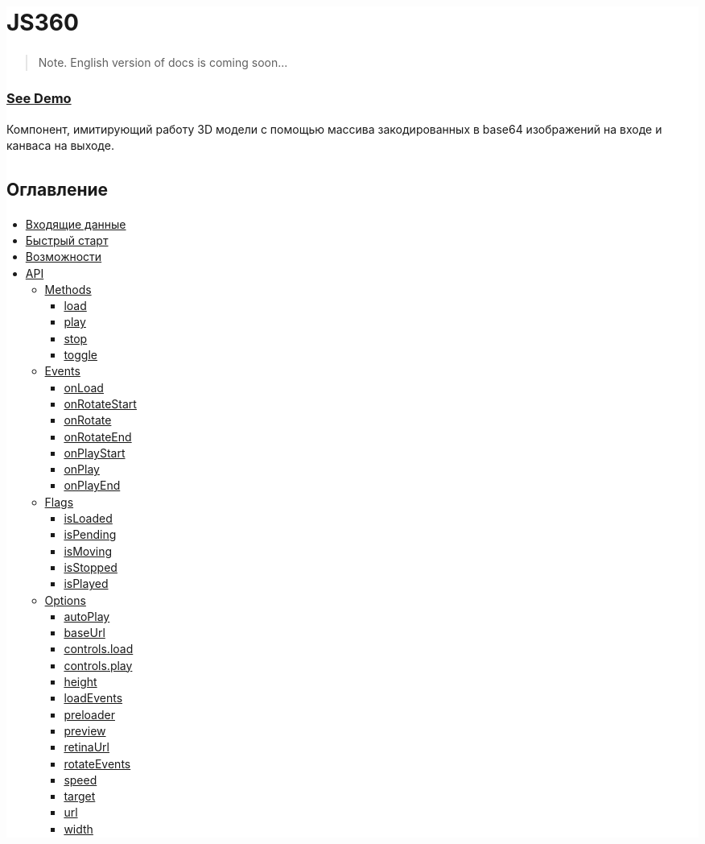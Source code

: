 # JS360

>Note. English version of docs is coming soon...
### [See Demo](http://greenmars-components.surge.sh)

Компонент, имитирующий работу 3D модели с помощью массива закодированных в base64 изображений на входе и канваса на выходе.

## Оглавление

* [Входящие данные](#Входящие-данные-rest-output)
* [Быстрый старт](#Быстрый-старт)
* [Возможности](#Возможности)
* [API](#api)
  * [Methods](#methods)
    * [load](#loadindex)
    * [play](#playindex)
    * [stop](#stopindex)
    * [toggle](#toggleindex)
  * [Events](#events)
    * [onLoad](#onload)
    * [onRotateStart](#onrotatestart)
    * [onRotate](#onrotate)
    * [onRotateEnd](#onrotateend)
    * [onPlayStart](#onautoplaystart)
    * [onPlay](#onplay)
    * [onPlayEnd](#onplayend)
  * [Flags](#flags)
    * [isLoaded](#isloaded)
    * [isPending](#ispending)
    * [isMoving](#ismoving)
    * [isStopped](#isstopped)
    * [isPlayed](#isplayed)
  * [Options](#options)
    * [autoPlay](#autoplay-data-auto-play)
    * [baseUrl](#baseurl--data-base-url)
    * [controls.load](#controls--load-)
    * [controls.play](#controls--play-)
    * [height](#height--data-height)
    * [loadEvents](#loadevents-data-load-events)
    * [preloader](#preloader-data-preloader)
    * [preview](#preview-data-preview)
    * [retinaUrl](#retinaurl-data-retina-url)
    * [rotateEvents](#rotateevents-data-rotate-events)
    * [speed](#speed-data-speed)
    * [target](#target)
    * [url](#url-data-url)
    * [width](#width--data-width)

